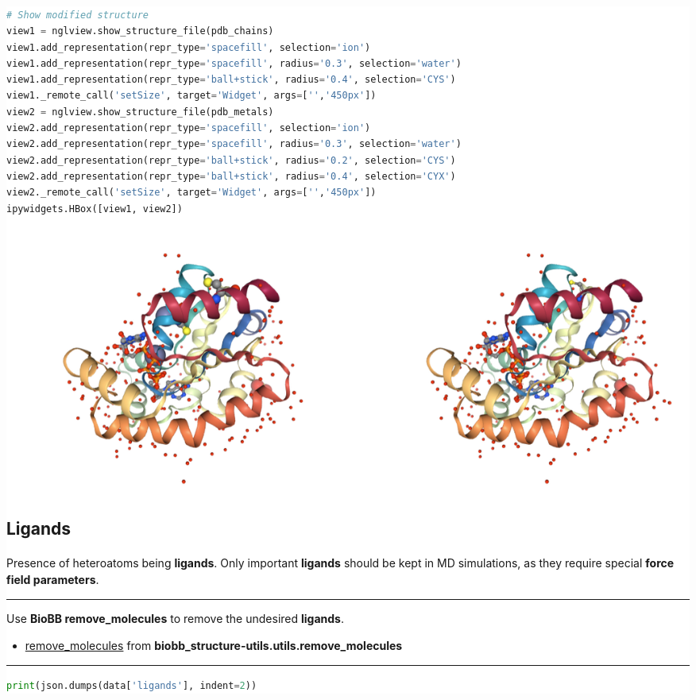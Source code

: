 ```python

```


```python
# Show modified structure
view1 = nglview.show_structure_file(pdb_chains)
view1.add_representation(repr_type='spacefill', selection='ion')
view1.add_representation(repr_type='spacefill', radius='0.3', selection='water')
view1.add_representation(repr_type='ball+stick', radius='0.4', selection='CYS')
view1._remote_call('setSize', target='Widget', args=['','450px'])
view2 = nglview.show_structure_file(pdb_metals)
view2.add_representation(repr_type='spacefill', selection='ion')
view2.add_representation(repr_type='spacefill', radius='0.3', selection='water')
view2.add_representation(repr_type='ball+stick', radius='0.2', selection='CYS')
view2.add_representation(repr_type='ball+stick', radius='0.4', selection='CYX')
view2._remote_call('setSize', target='Widget', args=['','450px'])
ipywidgets.HBox([view1, view2])
```

<img src='_static/ngl6.png'></img>

<a id="ligands"></a>
##  Ligands
Presence of heteroatoms being **ligands**. Only important **ligands** should be kept in MD simulations, as they require special **force field parameters**. 
***
Use **BioBB remove_molecules** to remove the undesired **ligands**. 

 - [remove_molecules](https://biobb-structure-utils.readthedocs.io/en/latest/utils.html#module-utils.remove_molecules) from **biobb_structure-utils.utils.remove_molecules**
***


```python
print(json.dumps(data['ligands'], indent=2))
```
